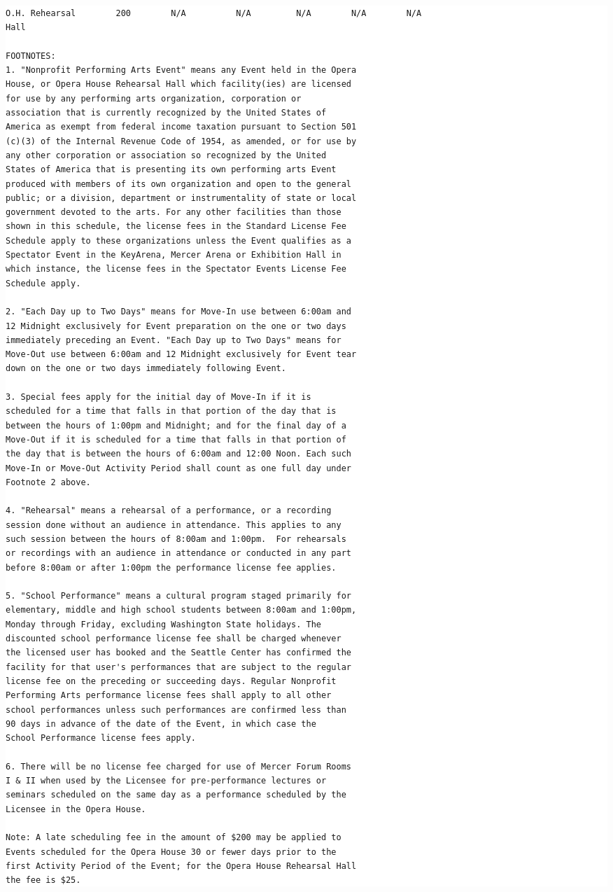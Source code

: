    O.H. Rehearsal        200        N/A          N/A         N/A        N/A        N/A  
    Hall  
  
    FOOTNOTES:  
    1. "Nonprofit Performing Arts Event" means any Event held in the Opera  
    House, or Opera House Rehearsal Hall which facility(ies) are licensed  
    for use by any performing arts organization, corporation or  
    association that is currently recognized by the United States of  
    America as exempt from federal income taxation pursuant to Section 501  
    (c)(3) of the Internal Revenue Code of 1954, as amended, or for use by  
    any other corporation or association so recognized by the United  
    States of America that is presenting its own performing arts Event  
    produced with members of its own organization and open to the general  
    public; or a division, department or instrumentality of state or local  
    government devoted to the arts. For any other facilities than those  
    shown in this schedule, the license fees in the Standard License Fee  
    Schedule apply to these organizations unless the Event qualifies as a  
    Spectator Event in the KeyArena, Mercer Arena or Exhibition Hall in  
    which instance, the license fees in the Spectator Events License Fee  
    Schedule apply.  
  
    2. "Each Day up to Two Days" means for Move-In use between 6:00am and  
    12 Midnight exclusively for Event preparation on the one or two days  
    immediately preceding an Event. "Each Day up to Two Days" means for  
    Move-Out use between 6:00am and 12 Midnight exclusively for Event tear  
    down on the one or two days immediately following Event.  
  
    3. Special fees apply for the initial day of Move-In if it is  
    scheduled for a time that falls in that portion of the day that is  
    between the hours of 1:00pm and Midnight; and for the final day of a  
    Move-Out if it is scheduled for a time that falls in that portion of  
    the day that is between the hours of 6:00am and 12:00 Noon. Each such  
    Move-In or Move-Out Activity Period shall count as one full day under  
    Footnote 2 above.  
  
    4. "Rehearsal" means a rehearsal of a performance, or a recording  
    session done without an audience in attendance. This applies to any  
    such session between the hours of 8:00am and 1:00pm.  For rehearsals  
    or recordings with an audience in attendance or conducted in any part  
    before 8:00am or after 1:00pm the performance license fee applies.  
  
    5. "School Performance" means a cultural program staged primarily for  
    elementary, middle and high school students between 8:00am and 1:00pm,  
    Monday through Friday, excluding Washington State holidays. The  
    discounted school performance license fee shall be charged whenever  
    the licensed user has booked and the Seattle Center has confirmed the  
    facility for that user's performances that are subject to the regular  
    license fee on the preceding or succeeding days. Regular Nonprofit  
    Performing Arts performance license fees shall apply to all other  
    school performances unless such performances are confirmed less than  
    90 days in advance of the date of the Event, in which case the  
    School Performance license fees apply.  
  
    6. There will be no license fee charged for use of Mercer Forum Rooms  
    I & II when used by the Licensee for pre-performance lectures or  
    seminars scheduled on the same day as a performance scheduled by the  
    Licensee in the Opera House.  
  
    Note: A late scheduling fee in the amount of $200 may be applied to  
    Events scheduled for the Opera House 30 or fewer days prior to the  
    first Activity Period of the Event; for the Opera House Rehearsal Hall  
    the fee is $25.  
